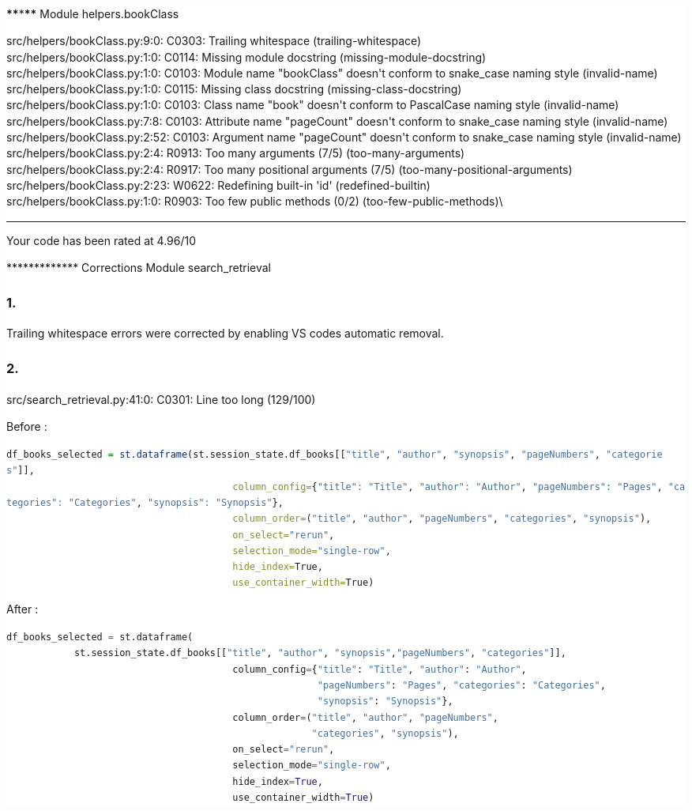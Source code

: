 **\*\***\***\*\*** Module helpers.bookClass

src/helpers/bookClass.py:9:0: C0303: Trailing whitespace (trailing-whitespace)\
src/helpers/bookClass.py:1:0: C0114: Missing module docstring (missing-module-docstring)\
src/helpers/bookClass.py:1:0: C0103: Module name "bookClass" doesn't conform to snake_case naming style (invalid-name)\
src/helpers/bookClass.py:1:0: C0115: Missing class docstring (missing-class-docstring)\
src/helpers/bookClass.py:1:0: C0103: Class name "book" doesn't conform to PascalCase naming style (invalid-name)\
src/helpers/bookClass.py:7:8: C0103: Attribute name "pageCount" doesn't conform to snake_case naming style (invalid-name)\
src/helpers/bookClass.py:2:52: C0103: Argument name "pageCount" doesn't conform to snake_case naming style (invalid-name)\
src/helpers/bookClass.py:2:4: R0913: Too many arguments (7/5) (too-many-arguments)\
src/helpers/bookClass.py:2:4: R0917: Too many positional arguments (7/5) (too-many-positional-arguments)\
src/helpers/bookClass.py:2:23: W0622: Redefining built-in 'id' (redefined-builtin)\
src/helpers/bookClass.py:1:0: R0903: Too few public methods (0/2) (too-few-public-methods)\

---

Your code has been rated at 4.96/10


************* Corrections Module search_retrieval

### 1.
Trailing whitespace errors were corrected by enabling VS codes automatic removal.

### 2.

src/search_retrieval.py:41:0: C0301: Line too long (129/100)

Before :
``` R
df_books_selected = st.dataframe(st.session_state.df_books[["title", "author", "synopsis", "pageNumbers", "categories"]],
                                        column_config={"title": "Title", "author": "Author", "pageNumbers": "Pages", "categories": "Categories", "synopsis": "Synopsis"},
                                        column_order=("title", "author", "pageNumbers", "categories", "synopsis"),
                                        on_select="rerun",
                                        selection_mode="single-row",
                                        hide_index=True,
                                        use_container_width=True)
```

After :

```Python
df_books_selected = st.dataframe(
            st.session_state.df_books[["title", "author", "synopsis","pageNumbers", "categories"]],
                                        column_config={"title": "Title", "author": "Author",
                                                       "pageNumbers": "Pages", "categories": "Categories",
                                                       "synopsis": "Synopsis"},
                                        column_order=("title", "author", "pageNumbers",
                                                      "categories", "synopsis"),
                                        on_select="rerun",
                                        selection_mode="single-row",
                                        hide_index=True,
                                        use_container_width=True)
```
